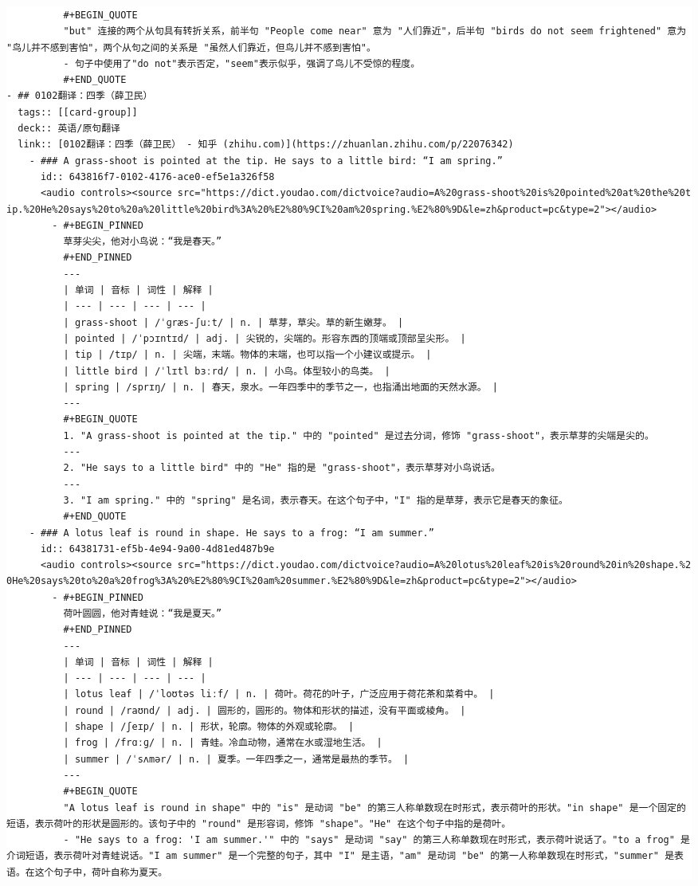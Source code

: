 			  #+BEGIN_QUOTE
			  "but" 连接的两个从句具有转折关系，前半句 "People come near" 意为 "人们靠近"，后半句 "birds do not seem frightened" 意为 "鸟儿并不感到害怕"，两个从句之间的关系是 "虽然人们靠近，但鸟儿并不感到害怕"。
			  - 句子中使用了"do not"表示否定，"seem"表示似乎，强调了鸟儿不受惊的程度。
			  #+END_QUOTE
	- ## 0102翻译：四季（薛卫民）
	  tags:: [[card-group]] 
	  deck:: 英语/原句翻译
	  link:: [0102翻译：四季（薛卫民） - 知乎 (zhihu.com)](https://zhuanlan.zhihu.com/p/22076342)
		- ### A grass-shoot is pointed at the tip. He says to a little bird: “I am spring.”
		  id:: 643816f7-0102-4176-ace0-ef5e1a326f58
		  <audio controls><source src="https://dict.youdao.com/dictvoice?audio=A%20grass-shoot%20is%20pointed%20at%20the%20tip.%20He%20says%20to%20a%20little%20bird%3A%20%E2%80%9CI%20am%20spring.%E2%80%9D&le=zh&product=pc&type=2"></audio>
			- #+BEGIN_PINNED
			  草芽尖尖，他对小鸟说：“我是春天。”
			  #+END_PINNED
			  ---
			  | 单词 | 音标 | 词性 | 解释 |
			  | --- | --- | --- | --- |
			  | grass-shoot | /ˈɡræs-ʃuːt/ | n. | 草芽，草尖。草的新生嫩芽。 |
			  | pointed | /ˈpɔɪntɪd/ | adj. | 尖锐的，尖端的。形容东西的顶端或顶部呈尖形。 |
			  | tip | /tɪp/ | n. | 尖端，末端。物体的末端，也可以指一个小建议或提示。 |
			  | little bird | /ˈlɪtl bɜːrd/ | n. | 小鸟。体型较小的鸟类。 |
			  | spring | /sprɪŋ/ | n. | 春天，泉水。一年四季中的季节之一，也指涌出地面的天然水源。 |
			  ---
			  #+BEGIN_QUOTE
			  1. "A grass-shoot is pointed at the tip." 中的 "pointed" 是过去分词，修饰 "grass-shoot"，表示草芽的尖端是尖的。
			  ---
			  2. "He says to a little bird" 中的 "He" 指的是 "grass-shoot"，表示草芽对小鸟说话。
			  ---
			  3. "I am spring." 中的 "spring" 是名词，表示春天。在这个句子中，"I" 指的是草芽，表示它是春天的象征。
			  #+END_QUOTE
		- ### A lotus leaf is round in shape. He says to a frog: “I am summer.”
		  id:: 64381731-ef5b-4e94-9a00-4d81ed487b9e
		  <audio controls><source src="https://dict.youdao.com/dictvoice?audio=A%20lotus%20leaf%20is%20round%20in%20shape.%20He%20says%20to%20a%20frog%3A%20%E2%80%9CI%20am%20summer.%E2%80%9D&le=zh&product=pc&type=2"></audio>
			- #+BEGIN_PINNED
			  荷叶圆圆，他对青蛙说：“我是夏天。”
			  #+END_PINNED
			  ---
			  | 单词 | 音标 | 词性 | 解释 |
			  | --- | --- | --- | --- |
			  | lotus leaf | /ˈloʊtəs liːf/ | n. | 荷叶。荷花的叶子，广泛应用于荷花茶和菜肴中。 |
			  | round | /raʊnd/ | adj. | 圆形的，圆形的。物体和形状的描述，没有平面或棱角。 |
			  | shape | /ʃeɪp/ | n. | 形状，轮廓。物体的外观或轮廓。 |
			  | frog | /frɑːɡ/ | n. | 青蛙。冷血动物，通常在水或湿地生活。 |
			  | summer | /ˈsʌmər/ | n. | 夏季。一年四季之一，通常是最热的季节。 |
			  ---
			  #+BEGIN_QUOTE
			  "A lotus leaf is round in shape" 中的 "is" 是动词 "be" 的第三人称单数现在时形式，表示荷叶的形状。"in shape" 是一个固定的短语，表示荷叶的形状是圆形的。该句子中的 "round" 是形容词，修饰 "shape"。"He" 在这个句子中指的是荷叶。
			  - "He says to a frog: 'I am summer.'" 中的 "says" 是动词 "say" 的第三人称单数现在时形式，表示荷叶说话了。"to a frog" 是介词短语，表示荷叶对青蛙说话。"I am summer" 是一个完整的句子，其中 "I" 是主语，"am" 是动词 "be" 的第一人称单数现在时形式，"summer" 是表语。在这个句子中，荷叶自称为夏天。